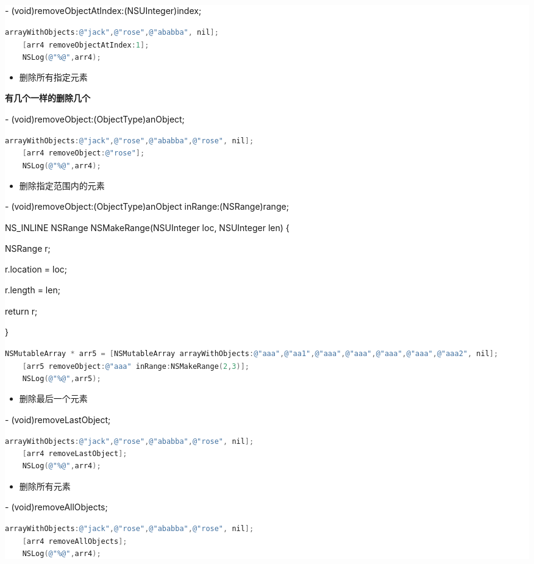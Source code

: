 \- (void)removeObjectAtIndex:(NSUInteger)index;

```objective-c
arrayWithObjects:@"jack",@"rose",@"ababba", nil];
    [arr4 removeObjectAtIndex:1];
    NSLog(@"%@",arr4);
```

- 删除所有指定元素

**有几个一样的删除几个**

\- (void)removeObject:(ObjectType)anObject;

```objective-c
arrayWithObjects:@"jack",@"rose",@"ababba",@"rose", nil];
    [arr4 removeObject:@"rose"];
    NSLog(@"%@",arr4);
```

- 删除指定范围内的元素

\- (void)removeObject:(ObjectType)anObject inRange:(NSRange)range;



NS_INLINE NSRange NSMakeRange(NSUInteger loc, NSUInteger len) {

  NSRange r;

  r.location = loc;

  r.length = len;

  return r;

}

```objective-c
NSMutableArray * arr5 = [NSMutableArray arrayWithObjects:@"aaa",@"aa1",@"aaa",@"aaa",@"aaa",@"aaa",@"aaa2", nil];
    [arr5 removeObject:@"aaa" inRange:NSMakeRange(2,3)];
    NSLog(@"%@",arr5);
```

- 删除最后一个元素

\- (void)removeLastObject;

```objective-c
arrayWithObjects:@"jack",@"rose",@"ababba",@"rose", nil];
    [arr4 removeLastObject];
    NSLog(@"%@",arr4);
```

- 删除所有元素

\- (void)removeAllObjects;

```objective-c
arrayWithObjects:@"jack",@"rose",@"ababba",@"rose", nil];
    [arr4 removeAllObjects];
    NSLog(@"%@",arr4);
```
